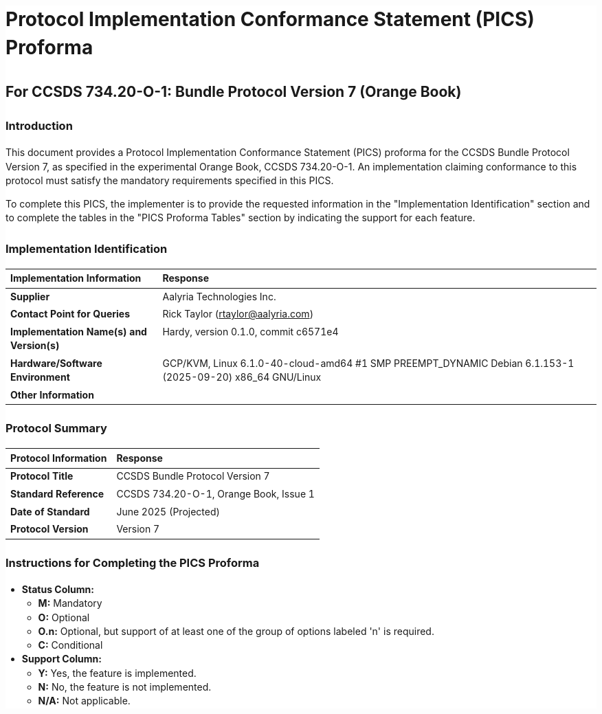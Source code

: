 # **Protocol Implementation Conformance Statement (PICS) Proforma**

## **For CCSDS 734.20-O-1: Bundle Protocol Version 7 (Orange Book)**

### **Introduction**

This document provides a Protocol Implementation Conformance Statement (PICS) proforma for the CCSDS Bundle Protocol Version 7, as specified in the experimental Orange Book, CCSDS 734.20-O-1. An implementation claiming conformance to this protocol must satisfy the mandatory requirements specified in this PICS.

To complete this PICS, the implementer is to provide the requested information in the "Implementation Identification" section and to complete the tables in the "PICS Proforma Tables" section by indicating the support for each feature.

### **Implementation Identification**

| Implementation Information | Response |
| :---- | :---- |
| **Supplier** | Aalyria Technologies Inc. |
| **Contact Point for Queries** | Rick Taylor (rtaylor@aalyria.com) |
| **Implementation Name(s) and Version(s)** | Hardy, version 0.1.0, commit c6571e4 |
| **Hardware/Software Environment** | GCP/KVM, Linux 6.1.0-40-cloud-amd64 #1 SMP PREEMPT_DYNAMIC Debian 6.1.153-1 (2025-09-20) x86_64 GNU/Linux |
| **Other Information** |  |

### **Protocol Summary**

| Protocol Information | Response |
| :---- | :---- |
| **Protocol Title** | CCSDS Bundle Protocol Version 7 |
| **Standard Reference** | CCSDS 734.20-O-1, Orange Book, Issue 1 |
| **Date of Standard** | June 2025 (Projected) |
| **Protocol Version** | Version 7 |

### **Instructions for Completing the PICS Proforma**

* **Status Column:**  
  * **M:** Mandatory  
  * **O:** Optional  
  * **O.n:** Optional, but support of at least one of the group of options labeled 'n' is required.  
  * **C:** Conditional  
* **Support Column:**  
  * **Y:** Yes, the feature is implemented.  
  * **N:** No, the feature is not implemented.  
  * **N/A:** Not applicable.
